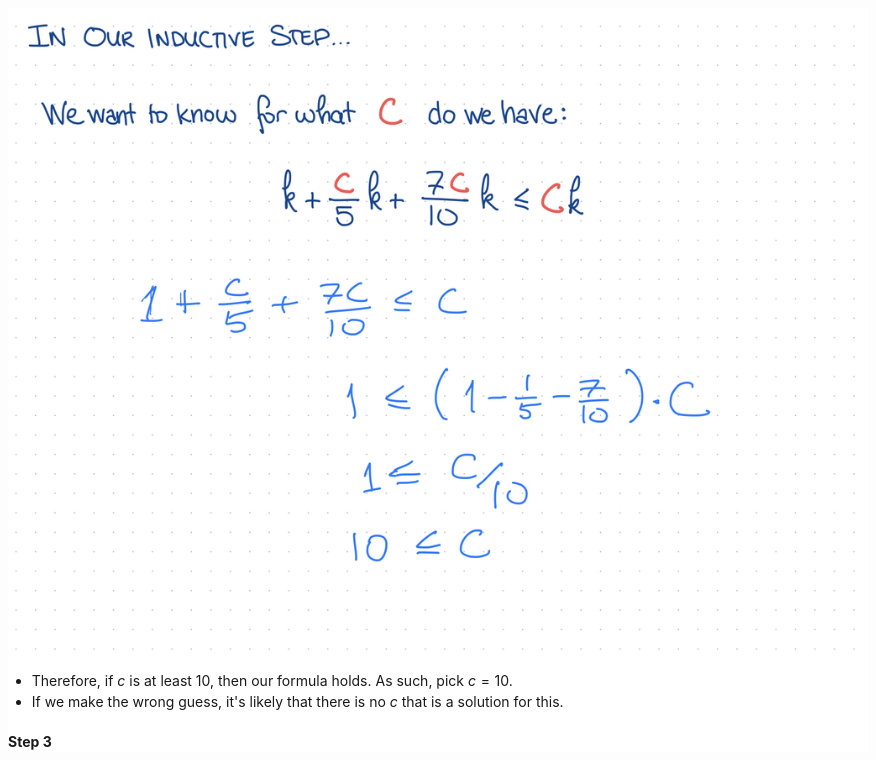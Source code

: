 ![image-20230415122555327](../../attachments/cs161.assets/image-20230415122555327.png)

* Therefore, if $c$ is at least 10, then our formula holds. As such, pick $c = 10$.
* If we make the wrong guess, it's likely that there is no $c$ that is a solution for this.

#### Step 3
